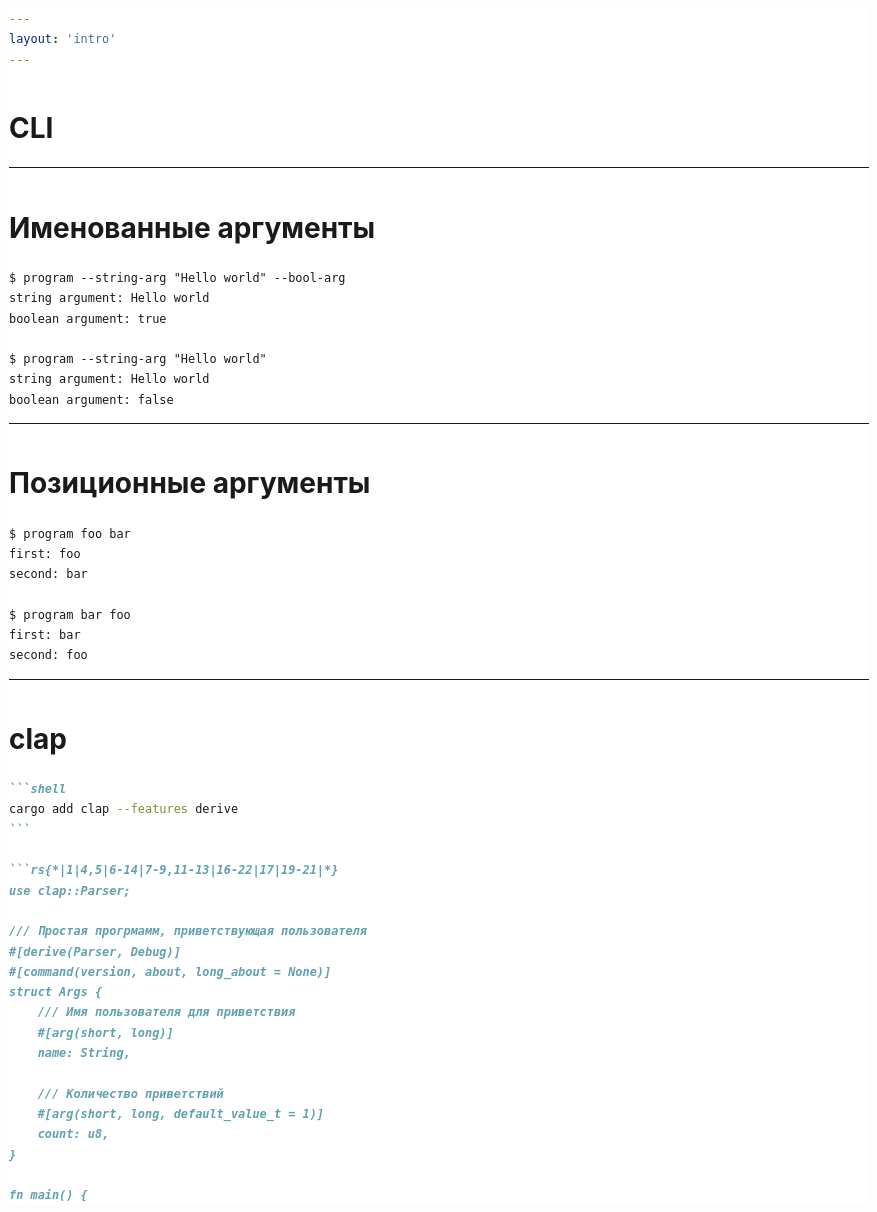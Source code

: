 ```yaml
---
layout: 'intro'
---
```


# CLI

---

# Именованные аргументы

```console{*|1-3|5-7|2,6|3,7|*}
$ program --string-arg "Hello world" --bool-arg
string argument: Hello world
boolean argument: true

$ program --string-arg "Hello world"
string argument: Hello world
boolean argument: false
```

---

# Позиционные аргументы

```console{*|1-3|5-7|*}
$ program foo bar
first: foo
second: bar

$ program bar foo
first: bar
second: foo
```

---

# clap

````md magic-move
```shell
cargo add clap --features derive
```

```rs{*|1|4,5|6-14|7-9,11-13|16-22|17|19-21|*}
use clap::Parser;

/// Простая прогрмамм, приветствующая пользователя
#[derive(Parser, Debug)]
#[command(version, about, long_about = None)]
struct Args {
    /// Имя пользователя для приветствия
    #[arg(short, long)]
    name: String,

    /// Количество приветствий
    #[arg(short, long, default_value_t = 1)]
    count: u8,
}

fn main() {
````